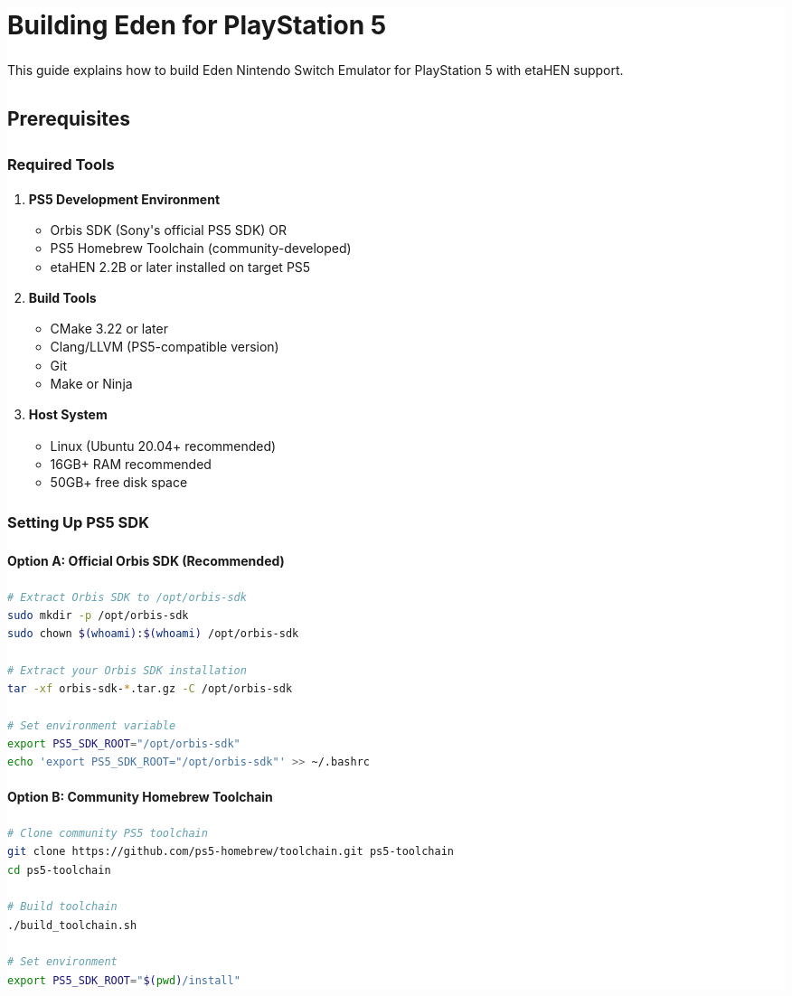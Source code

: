 # Building Eden for PlayStation 5

This guide explains how to build Eden Nintendo Switch Emulator for PlayStation 5 with etaHEN support.

## Prerequisites

### Required Tools

1. **PS5 Development Environment**
   - Orbis SDK (Sony's official PS5 SDK) OR
   - PS5 Homebrew Toolchain (community-developed)
   - etaHEN 2.2B or later installed on target PS5

2. **Build Tools**
   - CMake 3.22 or later
   - Clang/LLVM (PS5-compatible version)
   - Git
   - Make or Ninja

3. **Host System**
   - Linux (Ubuntu 20.04+ recommended)
   - 16GB+ RAM recommended
   - 50GB+ free disk space

### Setting Up PS5 SDK

#### Option A: Official Orbis SDK (Recommended)
```bash
# Extract Orbis SDK to /opt/orbis-sdk
sudo mkdir -p /opt/orbis-sdk
sudo chown $(whoami):$(whoami) /opt/orbis-sdk

# Extract your Orbis SDK installation
tar -xf orbis-sdk-*.tar.gz -C /opt/orbis-sdk

# Set environment variable
export PS5_SDK_ROOT="/opt/orbis-sdk"
echo 'export PS5_SDK_ROOT="/opt/orbis-sdk"' >> ~/.bashrc
```

#### Option B: Community Homebrew Toolchain
```bash
# Clone community PS5 toolchain
git clone https://github.com/ps5-homebrew/toolchain.git ps5-toolchain
cd ps5-toolchain

# Build toolchain
./build_toolchain.sh

# Set environment
export PS5_SDK_ROOT="$(pwd)/install"
```
